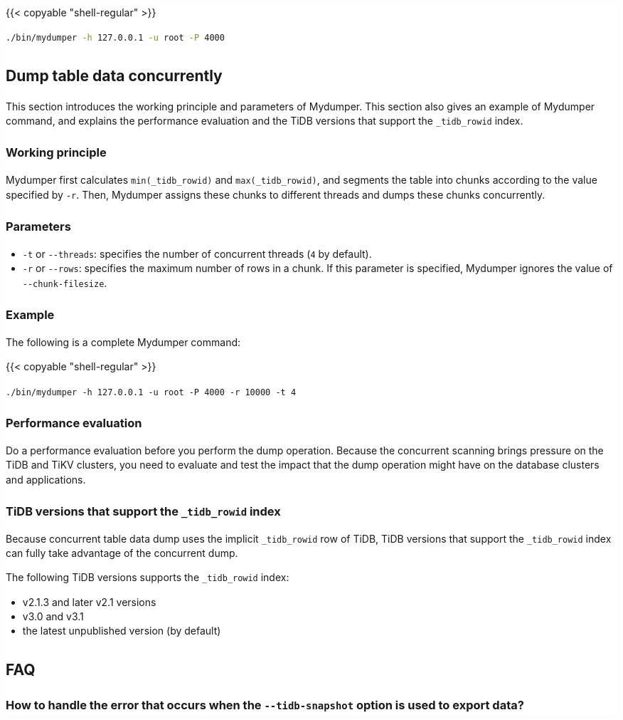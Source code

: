 {{< copyable "shell-regular" >}}

```bash
./bin/mydumper -h 127.0.0.1 -u root -P 4000
```

## Dump table data concurrently

This section introduces the working principle and parameters of Mydumper. This section also gives an example of Mydumper command, and explains the performance evaluation and the TiDB versions that support the `_tidb_rowid` index.

### Working principle

Mydumper first calculates `min(_tidb_rowid)` and `max(_tidb_rowid)`, and segments the table into chunks according to the value specified by `-r`. Then, Mydumper assigns these chunks to different threads and dumps these chunks concurrently.

### Parameters

- `-t` or `--threads`: specifies the number of concurrent threads (`4` by default).
- `-r` or `--rows`: specifies the maximum number of rows in a chunk. If this parameter is specified, Mydumper ignores the value of `--chunk-filesize`.

### Example

The following is a complete Mydumper command:

{{< copyable "shell-regular" >}}

```shell
./bin/mydumper -h 127.0.0.1 -u root -P 4000 -r 10000 -t 4
```

### Performance evaluation

Do a performance evaluation before you perform the dump operation. Because the concurrent scanning brings pressure on the TiDB and TiKV clusters, you need to evaluate and test the impact that the dump operation might have on the database clusters and applications.

### TiDB versions that support the `_tidb_rowid` index

Because concurrent table data dump uses the implicit `_tidb_rowid` row of TiDB, TiDB versions that support the `_tidb_rowid` index can fully take advantage of the concurrent dump.

The following TiDB versions supports the `_tidb_rowid` index:

- v2.1.3 and later v2.1 versions
- v3.0 and v3.1
- the latest unpublished version (by default)

## FAQ

### How to handle the error that occurs when the `--tidb-snapshot` option is used to export data?
